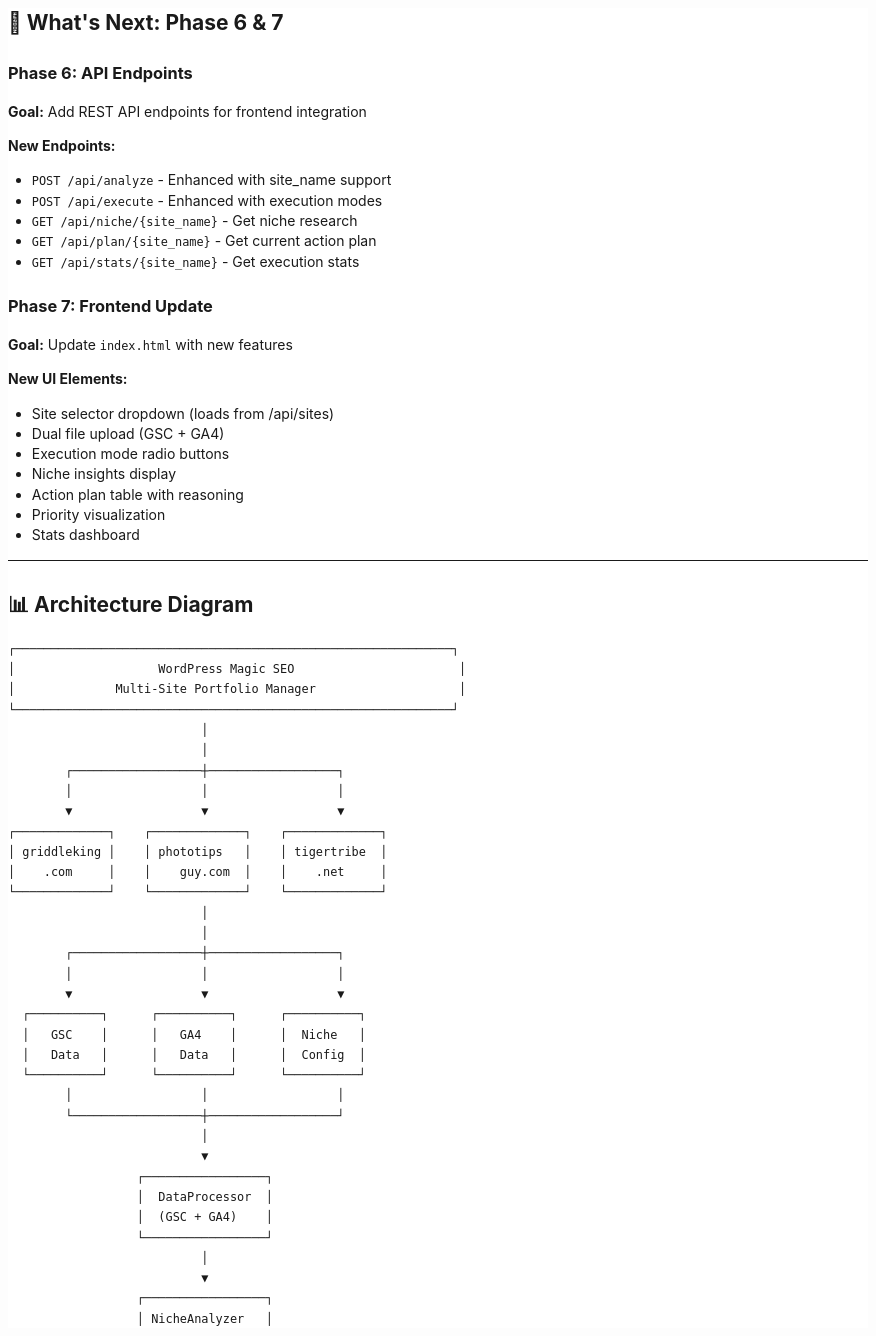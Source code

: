 
## 🔮 What's Next: Phase 6 & 7

### Phase 6: API Endpoints
**Goal:** Add REST API endpoints for frontend integration

**New Endpoints:**
- `POST /api/analyze` - Enhanced with site_name support
- `POST /api/execute` - Enhanced with execution modes
- `GET /api/niche/{site_name}` - Get niche research
- `GET /api/plan/{site_name}` - Get current action plan
- `GET /api/stats/{site_name}` - Get execution stats

### Phase 7: Frontend Update
**Goal:** Update `index.html` with new features

**New UI Elements:**
- Site selector dropdown (loads from /api/sites)
- Dual file upload (GSC + GA4)
- Execution mode radio buttons
- Niche insights display
- Action plan table with reasoning
- Priority visualization
- Stats dashboard

---

## 📊 Architecture Diagram

```
┌─────────────────────────────────────────────────────────────┐
│                    WordPress Magic SEO                       │
│              Multi-Site Portfolio Manager                    │
└─────────────────────────────────────────────────────────────┘
                           │
                           │
        ┌──────────────────┼──────────────────┐
        │                  │                  │
        ▼                  ▼                  ▼
┌─────────────┐    ┌─────────────┐    ┌─────────────┐
│ griddleking │    │ phototips   │    │ tigertribe  │
│    .com     │    │    guy.com  │    │    .net     │
└─────────────┘    └─────────────┘    └─────────────┘
                           │
                           │
        ┌──────────────────┼──────────────────┐
        │                  │                  │
        ▼                  ▼                  ▼
  ┌──────────┐      ┌──────────┐      ┌──────────┐
  │   GSC    │      │   GA4    │      │  Niche   │
  │   Data   │      │   Data   │      │  Config  │
  └──────────┘      └──────────┘      └──────────┘
        │                  │                  │
        └──────────────────┼──────────────────┘
                           │
                           ▼
                  ┌─────────────────┐
                  │  DataProcessor  │
                  │  (GSC + GA4)    │
                  └─────────────────┘
                           │
                           ▼
                  ┌─────────────────┐
                  │ NicheAnalyzer   │
```
